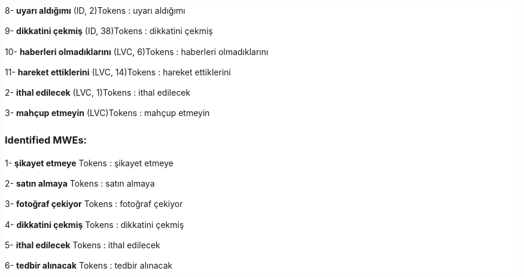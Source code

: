 
8- **uyarı aldığımı** (ID, 2)Tokens : 
uyarı
aldığımı


9- **dikkatini çekmiş** (ID, 38)Tokens : 
dikkatini
çekmiş


10- **haberleri olmadıklarını** (LVC, 6)Tokens : 
haberleri
olmadıklarını


11- **hareket ettiklerini** (LVC, 14)Tokens : 
hareket
ettiklerini


2- **ithal edilecek** (LVC, 1)Tokens : 
ithal
edilecek


3- **mahçup etmeyin** (LVC)Tokens : 
mahçup
etmeyin


### Identified MWEs: 
1- **şikayet etmeye** Tokens : 
şikayet
etmeye


2- **satın almaya** Tokens : 
satın
almaya


3- **fotoğraf çekiyor** Tokens : 
fotoğraf
çekiyor


4- **dikkatini çekmiş** Tokens : 
dikkatini
çekmiş


5- **ithal edilecek** Tokens : 
ithal
edilecek


6- **tedbir alınacak** Tokens : 
tedbir
alınacak
